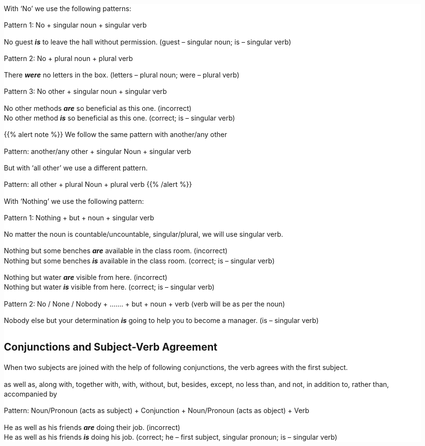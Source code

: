 With ‘No’ we use the following patterns:

Pattern 1: No + singular noun + singular verb 

No guest ***is*** to leave the hall without permission. (guest – singular noun; is – singular verb)  

Pattern 2: No + plural noun +  plural verb

There ***were*** no letters in the box. (letters – plural noun; were – plural verb)  

Pattern 3: No other + singular noun + singular verb

No other methods ***<span class="mak-text-color-incorrect">are</span>*** so beneficial as this one. (incorrect) <br>
No other method ***<span class="mak-text-color">is</span>*** so beneficial as this one. (correct; is – singular verb)

{{% alert note %}}
We follow the same pattern with another/any other 

Pattern: another/any other + singular Noun + singular verb 

But with ‘all other’ we use a different pattern.

Pattern: all other + plural Noun + plural verb
{{% /alert %}}

With ‘Nothing’ we use the following pattern:

Pattern 1: Nothing + but + noun + singular verb 

No matter the noun is countable/uncountable, singular/plural, we will use singular verb. 

Nothing but some benches ***<span class="mak-text-color-incorrect">are</span>*** available in the class room. (incorrect) <br>
Nothing but some benches ***<span class="mak-text-color">is</span>*** available in the class room. (correct; is – singular verb)  

Nothing but water ***<span class="mak-text-color-incorrect">are</span>*** visible from here. (incorrect) <br>
Nothing but water ***<span class="mak-text-color">is</span>*** visible from here. (correct; is – singular verb)

Pattern 2: No / None / Nobody + ....... + but + noun + verb   (verb will be as per the noun)

Nobody else but your determination ***is*** going to help you to become a manager. (is – singular verb)


## Conjunctions and Subject-Verb Agreement

When two subjects are joined with the help of following conjunctions, the verb agrees with the first subject.

as well as, along with, together with, with, without, but, besides, except, no less than, and not, in addition to, rather than, accompanied by

Pattern: Noun/Pronoun (acts as subject) + Conjunction + Noun/Pronoun (acts as object) + Verb

He as well as his friends ***<span class="mak-text-color-incorrect">are</span>*** doing their job. (incorrect) <br>
He as well as his friends ***<span class="mak-text-color">is</span>*** doing his job. (correct; he – first subject, singular pronoun; is – singular verb)
